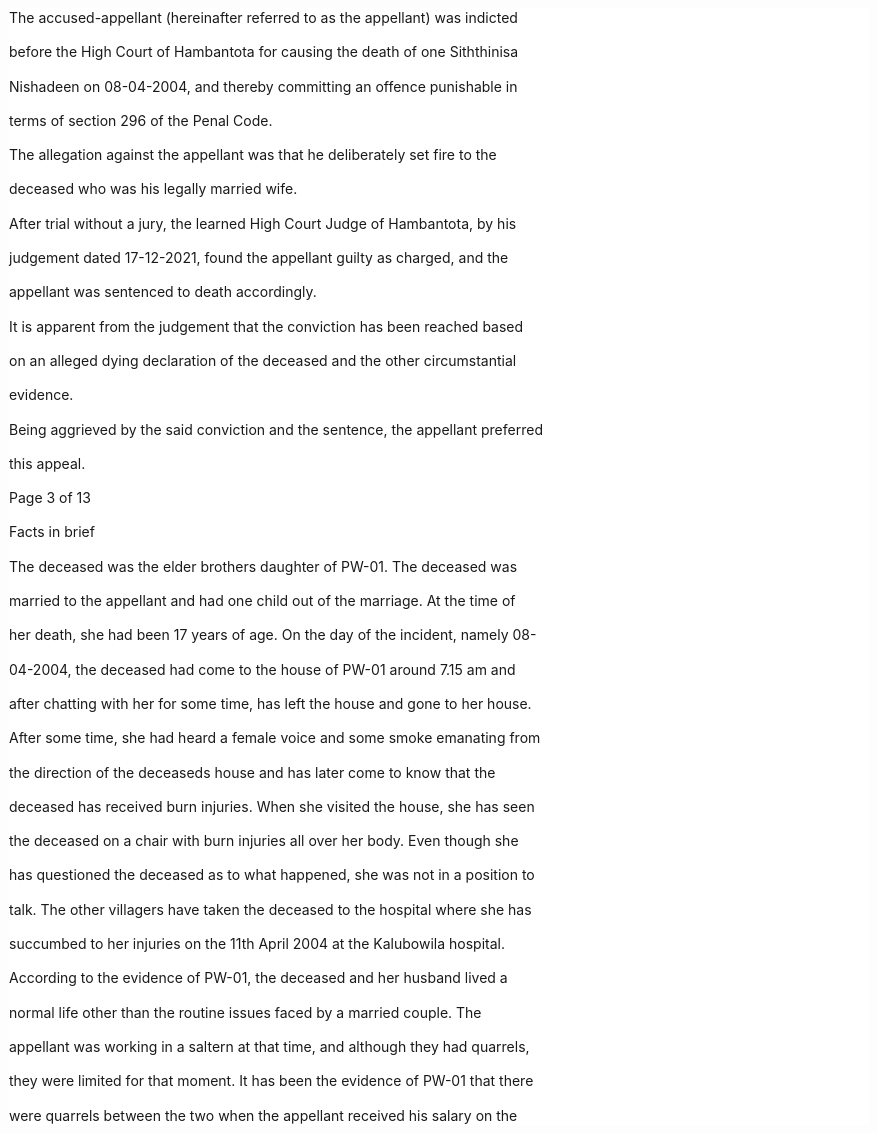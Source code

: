 The accused-appellant (hereinafter referred to as the appellant) was indicted

before the High Court of Hambantota for causing the death of one Siththinisa

Nishadeen on 08-04-2004, and thereby committing an offence punishable in

terms of section 296 of the Penal Code.

The allegation against the appellant was that he deliberately set fire to the

deceased who was his legally married wife.

After trial without a jury, the learned High Court Judge of Hambantota, by his

judgement dated 17-12-2021, found the appellant guilty as charged, and the

appellant was sentenced to death accordingly.

It is apparent from the judgement that the conviction has been reached based

on an alleged dying declaration of the deceased and the other circumstantial

evidence.

Being aggrieved by the said conviction and the sentence, the appellant preferred

this appeal.

Page 3 of 13

Facts in brief

The deceased was the elder brothers daughter of PW-01. The deceased was

married to the appellant and had one child out of the marriage. At the time of

her death, she had been 17 years of age. On the day of the incident, namely 08-

04-2004, the deceased had come to the house of PW-01 around 7.15 am and

after chatting with her for some time, has left the house and gone to her house.

After some time, she had heard a female voice and some smoke emanating from

the direction of the deceaseds house and has later come to know that the

deceased has received burn injuries. When she visited the house, she has seen

the deceased on a chair with burn injuries all over her body. Even though she

has questioned the deceased as to what happened, she was not in a position to

talk. The other villagers have taken the deceased to the hospital where she has

succumbed to her injuries on the 11th April 2004 at the Kalubowila hospital.

According to the evidence of PW-01, the deceased and her husband lived a

normal life other than the routine issues faced by a married couple. The

appellant was working in a saltern at that time, and although they had quarrels,

they were limited for that moment. It has been the evidence of PW-01 that there

were quarrels between the two when the appellant received his salary on the
